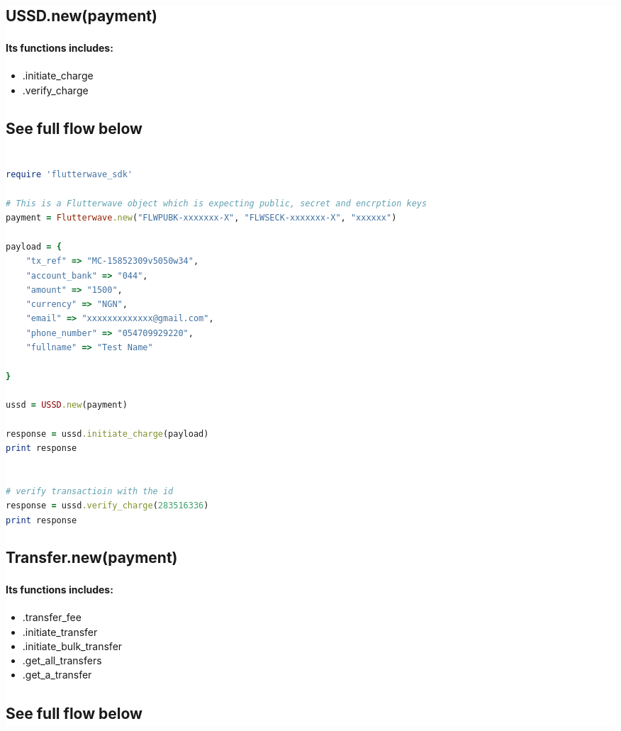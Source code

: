 ## USSD.new(payment)
#### Its functions includes:

- .initiate_charge
- .verify_charge

## See full flow below

```ruby

require 'flutterwave_sdk'

# This is a Flutterwave object which is expecting public, secret and encrption keys
payment = Flutterwave.new("FLWPUBK-xxxxxxx-X", "FLWSECK-xxxxxxx-X", "xxxxxx")

payload = {
    "tx_ref" => "MC-15852309v5050w34",
    "account_bank" => "044",
    "amount" => "1500",
    "currency" => "NGN",
    "email" => "xxxxxxxxxxxxx@gmail.com",
    "phone_number" => "054709929220",
    "fullname" => "Test Name"

}

ussd = USSD.new(payment)

response = ussd.initiate_charge(payload)
print response


# verify transactioin with the id
response = ussd.verify_charge(283516336)
print response

```

## Transfer.new(payment)
#### Its functions includes:

- .transfer_fee
- .initiate_transfer
- .initiate_bulk_transfer
- .get_all_transfers
- .get_a_transfer

## See full flow below
